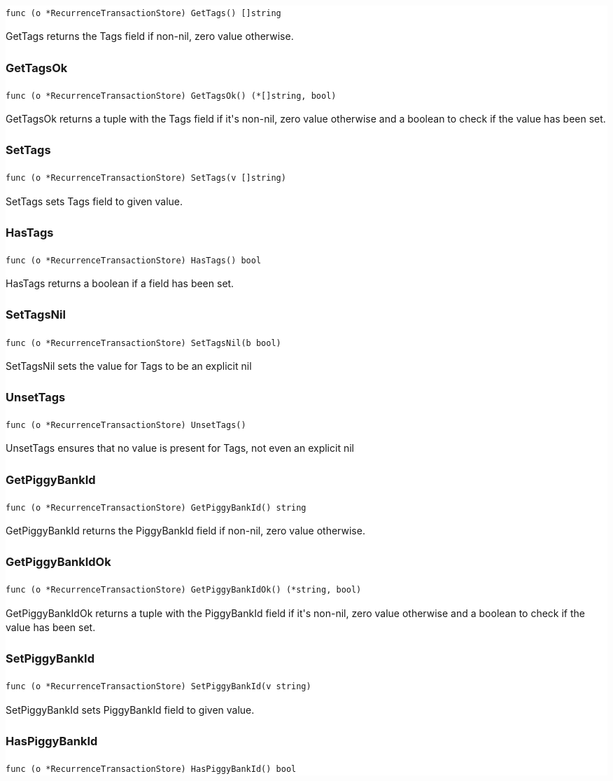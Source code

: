 `func (o *RecurrenceTransactionStore) GetTags() []string`

GetTags returns the Tags field if non-nil, zero value otherwise.

### GetTagsOk

`func (o *RecurrenceTransactionStore) GetTagsOk() (*[]string, bool)`

GetTagsOk returns a tuple with the Tags field if it's non-nil, zero value otherwise
and a boolean to check if the value has been set.

### SetTags

`func (o *RecurrenceTransactionStore) SetTags(v []string)`

SetTags sets Tags field to given value.

### HasTags

`func (o *RecurrenceTransactionStore) HasTags() bool`

HasTags returns a boolean if a field has been set.

### SetTagsNil

`func (o *RecurrenceTransactionStore) SetTagsNil(b bool)`

 SetTagsNil sets the value for Tags to be an explicit nil

### UnsetTags
`func (o *RecurrenceTransactionStore) UnsetTags()`

UnsetTags ensures that no value is present for Tags, not even an explicit nil
### GetPiggyBankId

`func (o *RecurrenceTransactionStore) GetPiggyBankId() string`

GetPiggyBankId returns the PiggyBankId field if non-nil, zero value otherwise.

### GetPiggyBankIdOk

`func (o *RecurrenceTransactionStore) GetPiggyBankIdOk() (*string, bool)`

GetPiggyBankIdOk returns a tuple with the PiggyBankId field if it's non-nil, zero value otherwise
and a boolean to check if the value has been set.

### SetPiggyBankId

`func (o *RecurrenceTransactionStore) SetPiggyBankId(v string)`

SetPiggyBankId sets PiggyBankId field to given value.

### HasPiggyBankId

`func (o *RecurrenceTransactionStore) HasPiggyBankId() bool`
